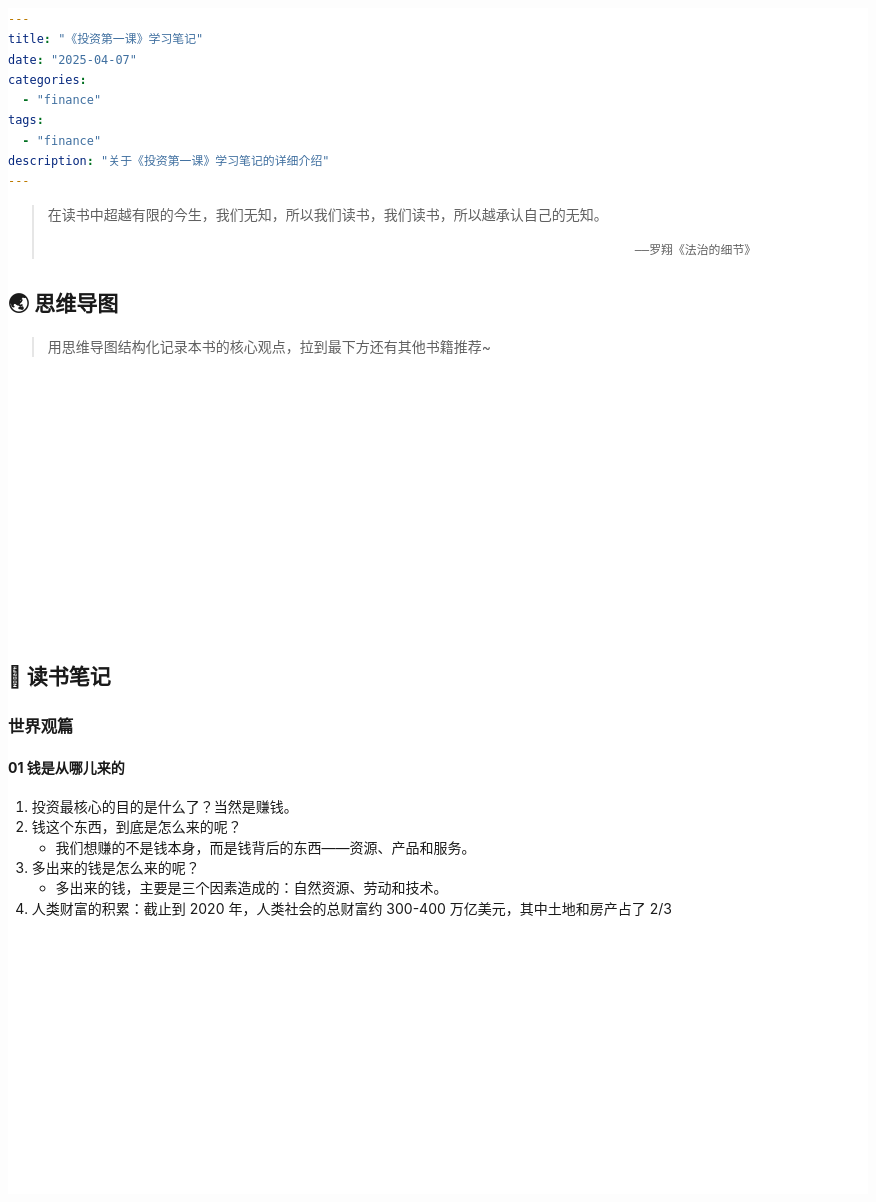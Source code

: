 ```yaml
---
title: "《投资第一课》学习笔记"
date: "2025-04-07"
categories: 
  - "finance"
tags:
  - "finance"
description: "关于《投资第一课》学习笔记的详细介绍"
---
```


> 在读书中超越有限的今生，我们无知，所以我们读书，我们读书，所以越承认自己的无知。
>
>                                                                                       ——罗翔《法治的细节》                    
>

## 🌏 思维导图
> 用思维导图结构化记录本书的核心观点，拉到最下方还有其他书籍推荐~
>

![占位图](/content/assets/images/finance/2025-04-07-《投资第一课》学习笔记/placeholder.png)

## 📘 读书笔记
### 世界观篇
#### 01 钱是从哪儿来的
1. 投资最核心的目的是什么了？当然是赚钱。
2. 钱这个东西，到底是怎么来的呢？
    - 我们想赚的不是钱本身，而是钱背后的东西——资源、产品和服务。
3. 多出来的钱是怎么来的呢？
    - 多出来的钱，主要是三个因素造成的：自然资源、劳动和技术。
4. 人类财富的积累：截止到 2020 年，人类社会的总财富约 300-400 万亿美元，其中土地和房产占了 2/3

![占位图](/content/assets/images/finance/2025-04-07-《投资第一课》学习笔记/placeholder.png)
